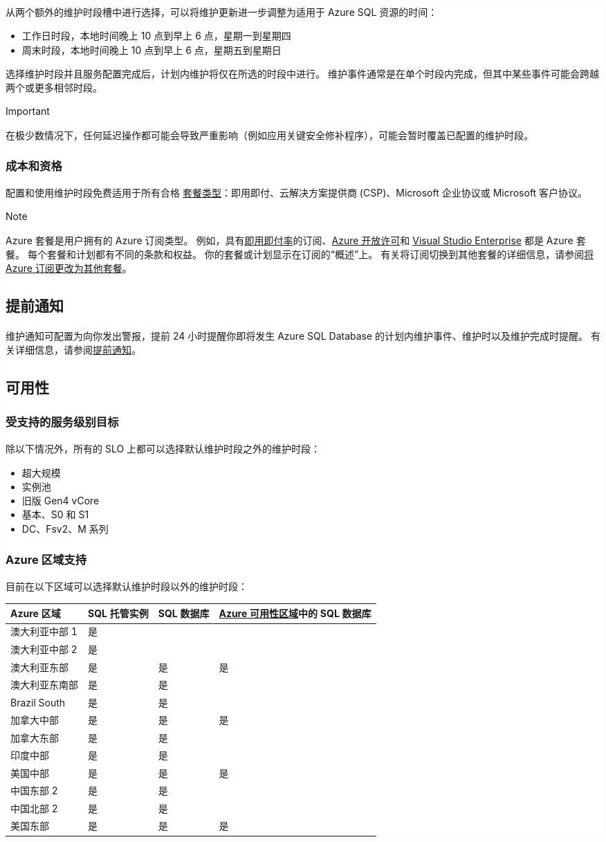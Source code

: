 从两个额外的维护时段槽中进行选择，可以将维护更新进一步调整为适用于 Azure SQL 资源的时间：
 
* 工作日时段，本地时间晚上 10 点到早上 6 点，星期一到星期四
* 周末时段，本地时间晚上 10 点到早上 6 点，星期五到星期日

选择维护时段并且服务配置完成后，计划内维护将仅在所选的时段中进行。 维护事件通常是在单个时段内完成，但其中某些事件可能会跨越两个或更多相邻时段。   

> [!Important]
> 在极少数情况下，任何延迟操作都可能会导致严重影响（例如应用关键安全修补程序），可能会暂时覆盖已配置的维护时段。 

### <a name="cost-and-eligibility"></a>成本和资格

配置和使用维护时段免费适用于所有合格 [套餐类型](https://azure.microsoft.com/support/legal/offer-details/)：即用即付、云解决方案提供商 (CSP)、Microsoft 企业协议或 Microsoft 客户协议。

> [!Note]
> Azure 套餐是用户拥有的 Azure 订阅类型。 例如，具有[即用即付率](https://azure.microsoft.com/offers/ms-azr-0003p/)的订阅、[Azure 开放许可](https://azure.microsoft.com/offers/ms-azr-0111p/)和 [Visual Studio Enterprise](https://azure.microsoft.com/offers/ms-azr-0063p/) 都是 Azure 套餐。 每个套餐和计划都有不同的条款和权益。 你的套餐或计划显示在订阅的“概述”上。 有关将订阅切换到其他套餐的详细信息，请参阅[将 Azure 订阅更改为其他套餐](../../cost-management-billing/manage/switch-azure-offer.md)。

## <a name="advance-notifications"></a>提前通知

维护通知可配置为向你发出警报，提前 24 小时提醒你即将发生 Azure SQL Database 的计划内维护事件、维护时以及维护完成时提醒。 有关详细信息，请参阅[提前通知](advance-notifications.md)。

## <a name="availability"></a>可用性

### <a name="supported-service-level-objectives"></a>受支持的服务级别目标

除以下情况外，所有的 SLO 上都可以选择默认维护时段之外的维护时段：
* 超大规模 
* 实例池
* 旧版 Gen4 vCore
* 基本、S0 和 S1 
* DC、Fsv2、M 系列

### <a name="azure-region-support"></a>Azure 区域支持

目前在以下区域可以选择默认维护时段以外的维护时段：

| Azure 区域 | SQL 托管实例 | SQL 数据库 | [Azure 可用性区域](high-availability-sla.md)中的 SQL 数据库 | 
|:---|:---|:---|:---|
| 澳大利亚中部 1 | 是 | | |
| 澳大利亚中部 2 | 是 | | |
| 澳大利亚东部 | 是 | 是 | 是 |
| 澳大利亚东南部 | 是 | 是 | |
| Brazil South | 是 | 是 |  |
| 加拿大中部 | 是 | 是 | 是 |
| 加拿大东部 | 是 | 是 | |
| 印度中部 | 是 | 是 | |
| 美国中部 | 是 | 是 | 是 |
| 中国东部 2 |是 | 是 ||
| 中国北部 2 |是|是 ||
| 美国东部 | 是 | 是 | 是 |